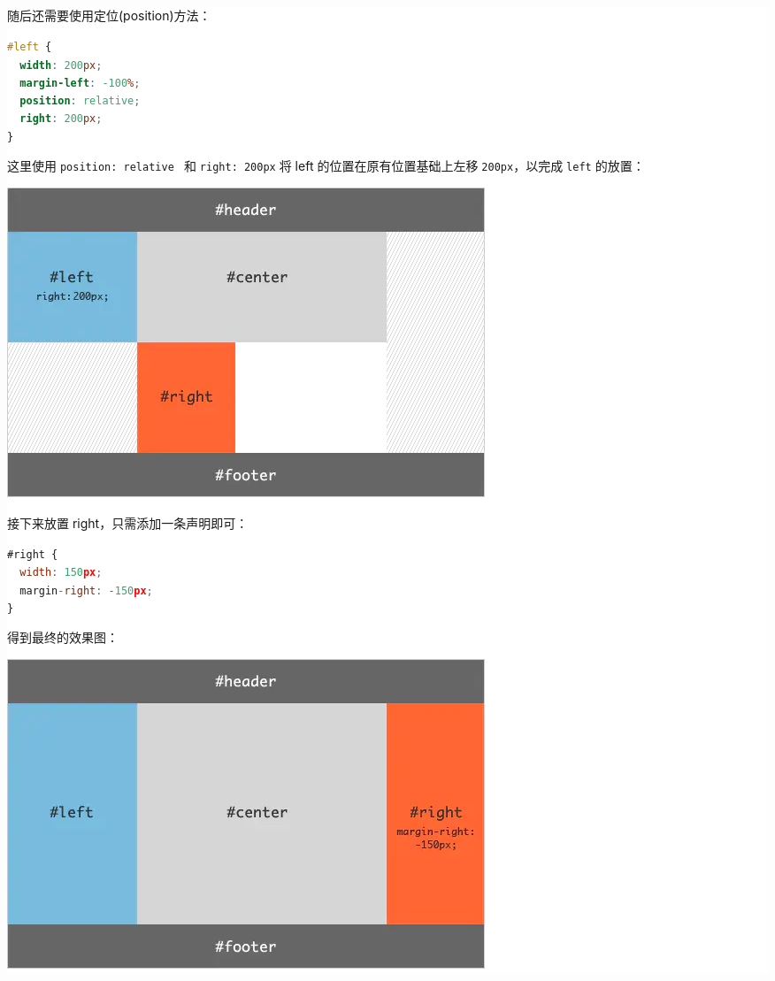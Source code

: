随后还需要使用定位(position)方法：

```css
#left {
  width: 200px;
  margin-left: -100%;
  position: relative;
  right: 200px;
}
```

这里使用 `position: relative ` 和 `right: 200px` 将 left 的位置在原有位置基础上左移 `200px`，以完成 `left` 的放置：

![将left移动到预留位置-2](./img/2020101921033593.png)

接下来放置 right，只需添加一条声明即可：

```js
#right {
  width: 150px;
  margin-right: -150px;
}
```

得到最终的效果图：

![将right移动到预留位置](./img/20201019210447129.png)
